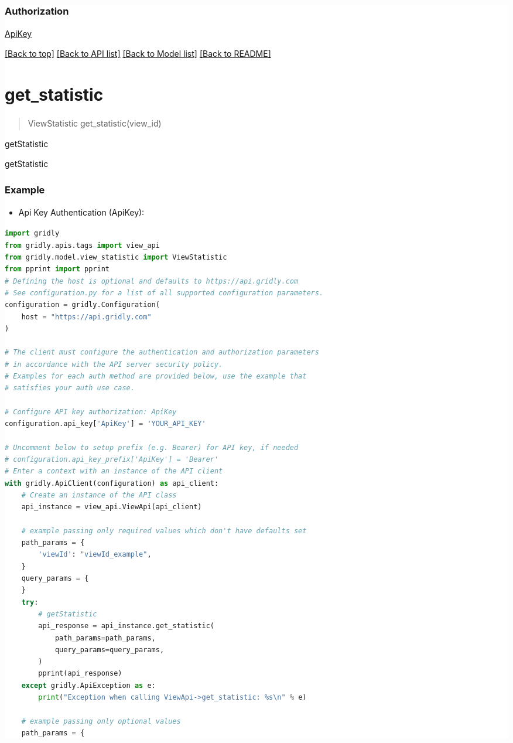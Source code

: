
### Authorization

[ApiKey](../../../README.md#ApiKey)

[[Back to top]](#__pageTop) [[Back to API list]](../../../README.md#documentation-for-api-endpoints) [[Back to Model list]](../../../README.md#documentation-for-models) [[Back to README]](../../../README.md)

# **get_statistic**
<a name="get_statistic"></a>
> ViewStatistic get_statistic(view_id)

getStatistic

getStatistic

### Example

* Api Key Authentication (ApiKey):
```python
import gridly
from gridly.apis.tags import view_api
from gridly.model.view_statistic import ViewStatistic
from pprint import pprint
# Defining the host is optional and defaults to https://api.gridly.com
# See configuration.py for a list of all supported configuration parameters.
configuration = gridly.Configuration(
    host = "https://api.gridly.com"
)

# The client must configure the authentication and authorization parameters
# in accordance with the API server security policy.
# Examples for each auth method are provided below, use the example that
# satisfies your auth use case.

# Configure API key authorization: ApiKey
configuration.api_key['ApiKey'] = 'YOUR_API_KEY'

# Uncomment below to setup prefix (e.g. Bearer) for API key, if needed
# configuration.api_key_prefix['ApiKey'] = 'Bearer'
# Enter a context with an instance of the API client
with gridly.ApiClient(configuration) as api_client:
    # Create an instance of the API class
    api_instance = view_api.ViewApi(api_client)

    # example passing only required values which don't have defaults set
    path_params = {
        'viewId': "viewId_example",
    }
    query_params = {
    }
    try:
        # getStatistic
        api_response = api_instance.get_statistic(
            path_params=path_params,
            query_params=query_params,
        )
        pprint(api_response)
    except gridly.ApiException as e:
        print("Exception when calling ViewApi->get_statistic: %s\n" % e)

    # example passing only optional values
    path_params = {
```